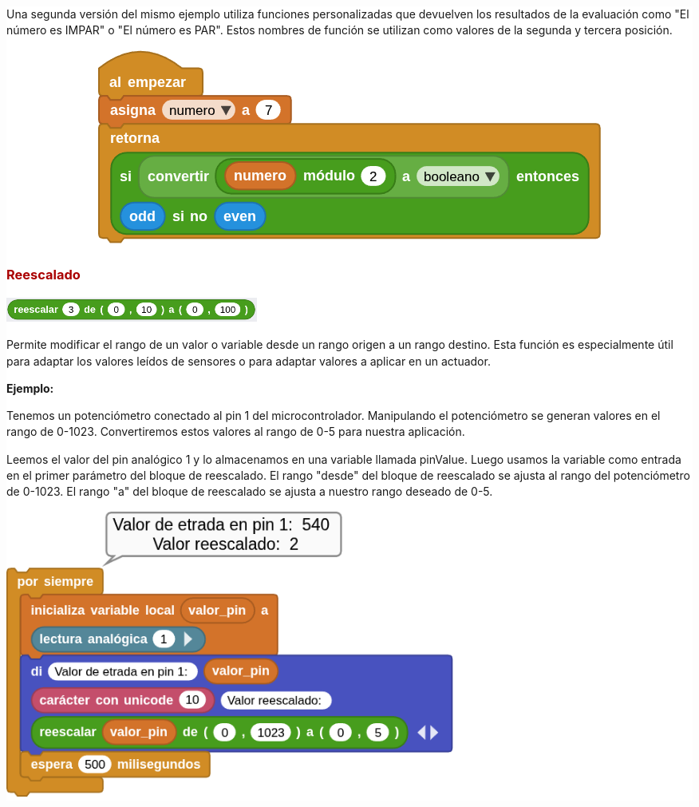 </center>

Una segunda versión del mismo ejemplo utiliza funciones personalizadas que devuelven los resultados de la evaluación como "El número es IMPAR" o "El número es PAR". Estos nombres de función se utilizan como valores de la segunda y tercera posición.

<center>

![Ejemplo](../img/microSM/oper/scriptImage30883507.png)

</center>

### <FONT COLOR=#AA0000>Reescalado</font>
![Reescalado](../img/microSM/oper/ub08.png)

Permite modificar el rango de un valor o variable desde un rango origen a un rango destino. Esta función es especialmente útil para adaptar los valores leídos de sensores o para adaptar valores a aplicar en un actuador.

**Ejemplo:**

Tenemos un potenciómetro conectado al pin 1 del microcontrolador. Manipulando el potenciómetro se generan valores en el rango de 0-1023. Convertiremos estos valores al rango de 0-5 para nuestra aplicación.

Leemos el valor del pin analógico 1 y lo almacenamos en una variable llamada pinValue. Luego usamos la variable como entrada en el primer parámetro del bloque de reescalado. El rango "desde" del bloque de reescalado se ajusta al rango del potenciómetro de 0-1023. El rango "a" del bloque de reescalado se ajusta a nuestro rango deseado de 0-5.

<center>

![Ejemplo](../img/microSM/oper/scriptImage32534786.png)
